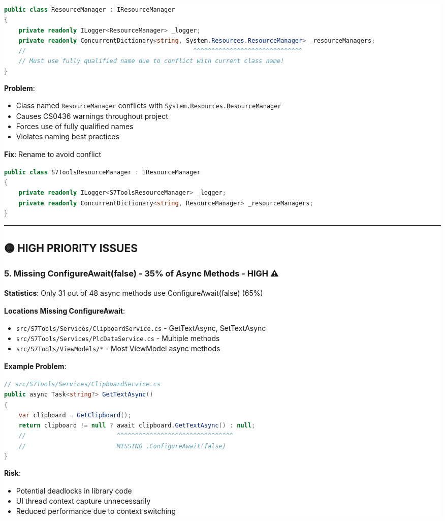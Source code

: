 ```csharp
public class ResourceManager : IResourceManager
{
    private readonly ILogger<ResourceManager> _logger;
    private readonly ConcurrentDictionary<string, System.Resources.ResourceManager> _resourceManagers;
    //                                              ^^^^^^^^^^^^^^^^^^^^^^^^^^^^^^
    // Must use fully qualified name due to conflict with current class name!
}
```

**Problem**: 
- Class named `ResourceManager` conflicts with `System.Resources.ResourceManager`
- Causes CS0436 warnings throughout project
- Forces use of fully qualified names
- Violates naming best practices

**Fix**: Rename to avoid conflict
```csharp
public class S7ToolsResourceManager : IResourceManager
{
    private readonly ILogger<S7ToolsResourceManager> _logger;
    private readonly ConcurrentDictionary<string, ResourceManager> _resourceManagers;
}
```

---

## 🟡 HIGH PRIORITY ISSUES

### 5. **Missing ConfigureAwait(false) - 35% of Async Methods** - HIGH ⚠️

**Statistics**: Only 31 out of 48 async methods use ConfigureAwait(false) (65%)

**Locations Missing ConfigureAwait**:
- `src/S7Tools/Services/ClipboardService.cs` - GetTextAsync, SetTextAsync
- `src/S7Tools/Services/PlcDataService.cs` - Multiple methods
- `src/S7Tools/ViewModels/*` - Most ViewModel async methods

**Example Problem**:
```csharp
// src/S7Tools/Services/ClipboardService.cs
public async Task<string?> GetTextAsync()
{
    var clipboard = GetClipboard();
    return clipboard != null ? await clipboard.GetTextAsync() : null;
    //                         ^^^^^^^^^^^^^^^^^^^^^^^^^^^^^^^^
    //                         MISSING .ConfigureAwait(false)
}
```

**Risk**: 
- Potential deadlocks in library code
- UI thread context capture unnecessarily
- Reduced performance due to context switching
